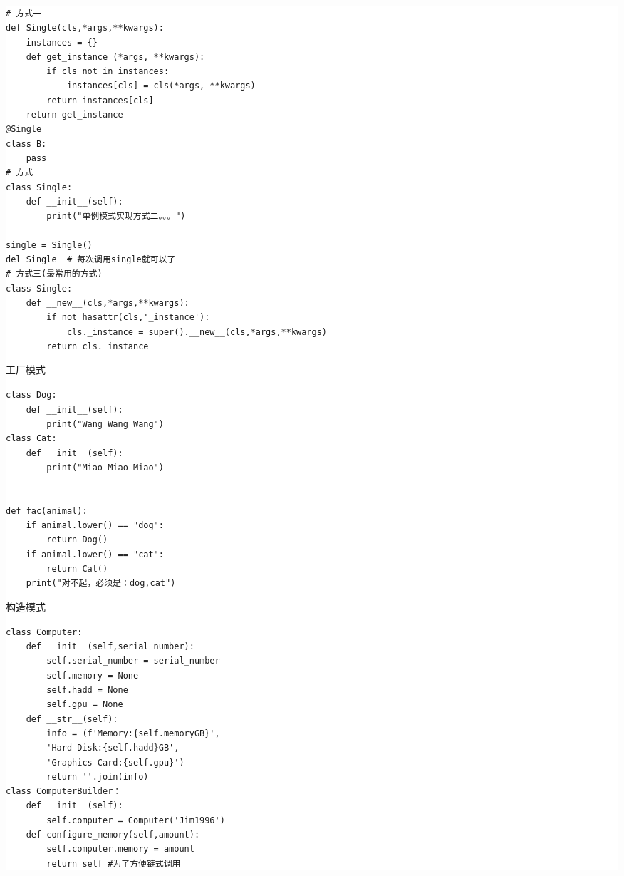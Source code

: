 ```
# 方式一
def Single(cls,*args,**kwargs):
    instances = {}
    def get_instance (*args, **kwargs):
        if cls not in instances:
            instances[cls] = cls(*args, **kwargs)
        return instances[cls]
    return get_instance
@Single
class B:
    pass
# 方式二
class Single:
    def __init__(self):
        print("单例模式实现方式二。。。")

single = Single()
del Single  # 每次调用single就可以了
# 方式三(最常用的方式)
class Single:
    def __new__(cls,*args,**kwargs):
        if not hasattr(cls,'_instance'):
            cls._instance = super().__new__(cls,*args,**kwargs)
        return cls._instance
```

工厂模式

```
class Dog:
    def __init__(self):
        print("Wang Wang Wang")
class Cat:
    def __init__(self):
        print("Miao Miao Miao")


def fac(animal):
    if animal.lower() == "dog":
        return Dog()
    if animal.lower() == "cat":
        return Cat()
    print("对不起，必须是：dog,cat")
```

构造模式

```
class Computer:
    def __init__(self,serial_number):
        self.serial_number = serial_number
        self.memory = None
        self.hadd = None
        self.gpu = None
    def __str__(self):
        info = (f'Memory:{self.memoryGB}',
        'Hard Disk:{self.hadd}GB',
        'Graphics Card:{self.gpu}')
        return ''.join(info)
class ComputerBuilder：
    def __init__(self):
        self.computer = Computer('Jim1996')
    def configure_memory(self,amount):
        self.computer.memory = amount
        return self #为了方便链式调用
```